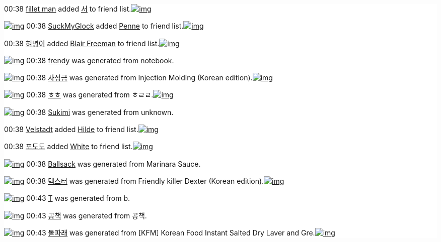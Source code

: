 00:38 [fillet man](http://www.barcodekanojo.com/user/467713/fillet%20man) added [서](http://www.barcodekanojo.com/kanojo/2982111/%EC%84%9C) to friend list.[![img](http://www.deviantsart.com/31ina46.png)](http://www.barcodekanojo.com/kanojo/2982111/%EC%84%9C) 

[![img](http://www.deviantsart.com/3ebhjdb.jpeg)](http://www.barcodekanojo.com/user/316507/SuckMyGlock) 00:38 [SuckMyGlock](http://www.barcodekanojo.com/user/316507/SuckMyGlock) added [Penne](http://www.barcodekanojo.com/kanojo/2486271/Penne) to friend list.[![img](http://www.deviantsart.com/2dl8n0l.png)](http://www.barcodekanojo.com/kanojo/2486271/Penne) 

00:38 [혀녕이](http://www.barcodekanojo.com/user/465839/%ED%98%80%EB%85%95%EC%9D%B4) added [Blair Freeman](http://www.barcodekanojo.com/kanojo/1913624/Blair%20Freeman) to friend list.[![img](http://www.deviantsart.com/4s8vof.png)](http://www.barcodekanojo.com/kanojo/1913624/Blair%20Freeman) 

[![img](http://www.deviantsart.com/2fulp1q.png)](http://www.barcodekanojo.com/kanojo/2998710/frendy) 00:38 [frendy](http://www.barcodekanojo.com/kanojo/2998710/frendy) was generated from notebook.

[![img](http://www.deviantsart.com/1u2emek.png)](http://www.barcodekanojo.com/kanojo/2998711/%EC%82%AC%EC%84%B1%EA%B8%88) 00:38 [사성금](http://www.barcodekanojo.com/kanojo/2998711/%EC%82%AC%EC%84%B1%EA%B8%88) was generated from Injection Molding (Korean edition).[![img](http://www.deviantsart.com/1a1msq5.jpeg)](http://www.barcodekanojo.com/product_images/barcode/5681992/1402501054/50x50xInjection,P20Molding,P20,P28Korean,P20edition,P29.jpg,qw=88,ah=88.pagespeed.ic.Aq8D7cKCK9.jpg) 

[![img](http://www.deviantsart.com/3a1lvd7.png)](http://www.barcodekanojo.com/kanojo/2998712/%E3%85%8E%E3%85%8E) 00:38 [ㅎㅎ](http://www.barcodekanojo.com/kanojo/2998712/%E3%85%8E%E3%85%8E) was generated from ㅎㄹㄹ.[![img](http://www.deviantsart.com/1t5i0rq.jpeg)](http://www.barcodekanojo.com/product_images/barcode/5161180/1385521703/50x50x,PEB,PA7,P9B,PEC,P9E,P88,PEB,P8A,P94,P20,PEA,PB3,P84,PEB,P9E,P80.jpg,qw=88,ah=88.pagespeed.ic.Kp83clAI2Q.jpg) 

[![img](http://www.deviantsart.com/3itkbh3.png)](http://www.barcodekanojo.com/kanojo/2998713/Sukimi) 00:38 [Sukimi](http://www.barcodekanojo.com/kanojo/2998713/Sukimi) was generated from unknown.

00:38 [Velstadt](http://www.barcodekanojo.com/user/468213/Velstadt) added [Hilde](http://www.barcodekanojo.com/kanojo/2802338/Hilde) to friend list.[![img](http://www.deviantsart.com/31ec4fh.png)](http://www.barcodekanojo.com/kanojo/2802338/Hilde) 

00:38 [포도도](http://www.barcodekanojo.com/user/468879/%ED%8F%AC%EB%8F%84%EB%8F%84) added [White](http://www.barcodekanojo.com/kanojo/2991532/White) to friend list.[![img](http://www.deviantsart.com/36705la.png)](http://www.barcodekanojo.com/kanojo/2991532/White) 

[![img](http://www.deviantsart.com/2iv09c6.png)](http://www.barcodekanojo.com/kanojo/2998714/Ballsack) 00:38 [Ballsack](http://www.barcodekanojo.com/kanojo/2998714/Ballsack) was generated from Marinara Sauce.

[![img](http://www.deviantsart.com/1hsvedo.png)](http://www.barcodekanojo.com/kanojo/2998715/%EB%8D%B1%EC%8A%A4%ED%84%B0) 00:38 [덱스터](http://www.barcodekanojo.com/kanojo/2998715/%EB%8D%B1%EC%8A%A4%ED%84%B0) was generated from Friendly killer Dexter (Korean edition).[![img](http://www.deviantsart.com/2qattf4.jpeg)](http://www.barcodekanojo.com/product_images/barcode/5681998/1402501117/Friendly%20killer%20Dexter%20%28Korean%20edition%29.jpg) 

[![img](http://www.deviantsart.com/1glerac.png)](http://www.barcodekanojo.com/kanojo/2998731/T) 00:43 [T](http://www.barcodekanojo.com/kanojo/2998731/T) was generated from b.

[![img](http://www.deviantsart.com/1us0m6j.png)](http://www.barcodekanojo.com/kanojo/2998732/%EA%B3%B5%EC%B1%85) 00:43 [공책](http://www.barcodekanojo.com/kanojo/2998732/%EA%B3%B5%EC%B1%85) was generated from 공책.

[![img](http://www.deviantsart.com/3n3s8b8.png)](http://www.barcodekanojo.com/kanojo/2998733/%EB%8F%8C%ED%8C%8C%EB%9E%98) 00:43 [돌파래](http://www.barcodekanojo.com/kanojo/2998733/%EB%8F%8C%ED%8C%8C%EB%9E%98) was generated from [KFM] Korean Food Instant Salted Dry Laver and Gre.[![img](http://www.deviantsart.com/1a8uupn.jpeg)](http://www.barcodekanojo.com/product_images/barcode/3110940/1316097399/50x50xseaweed.jpg,qw=88,ah=88.pagespeed.ic.GVPZkgFX9I.jpg) 
